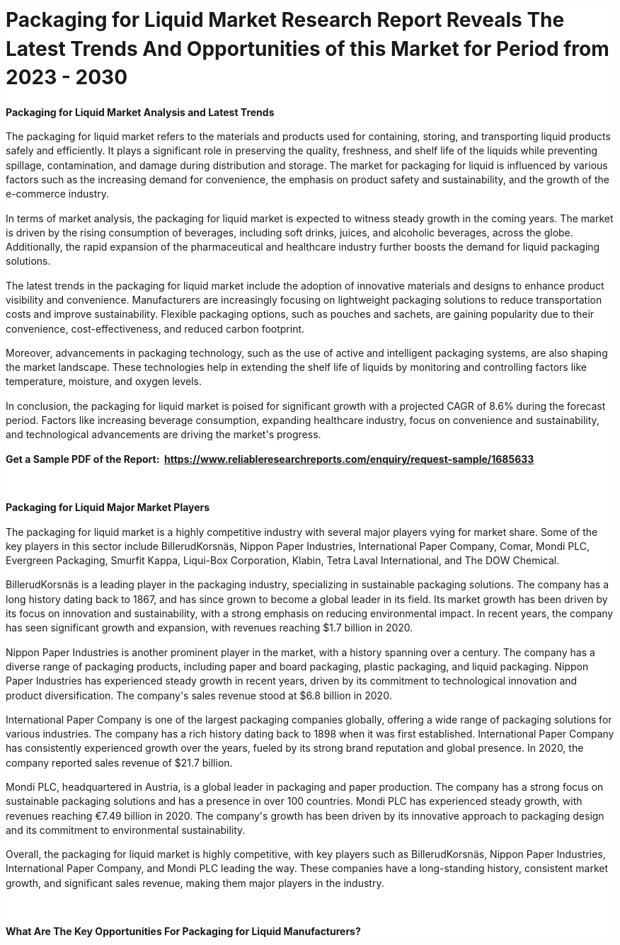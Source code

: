 <p><h1>Packaging for Liquid Market Research Report Reveals The Latest Trends And Opportunities of this Market for Period from 2023 - 2030</h1></p><p><strong>Packaging for Liquid Market Analysis and Latest Trends</strong></p>
<p><p>The packaging for liquid market refers to the materials and products used for containing, storing, and transporting liquid products safely and efficiently. It plays a significant role in preserving the quality, freshness, and shelf life of the liquids while preventing spillage, contamination, and damage during distribution and storage. The market for packaging for liquid is influenced by various factors such as the increasing demand for convenience, the emphasis on product safety and sustainability, and the growth of the e-commerce industry.</p><p>In terms of market analysis, the packaging for liquid market is expected to witness steady growth in the coming years. The market is driven by the rising consumption of beverages, including soft drinks, juices, and alcoholic beverages, across the globe. Additionally, the rapid expansion of the pharmaceutical and healthcare industry further boosts the demand for liquid packaging solutions.</p><p>The latest trends in the packaging for liquid market include the adoption of innovative materials and designs to enhance product visibility and convenience. Manufacturers are increasingly focusing on lightweight packaging solutions to reduce transportation costs and improve sustainability. Flexible packaging options, such as pouches and sachets, are gaining popularity due to their convenience, cost-effectiveness, and reduced carbon footprint.</p><p>Moreover, advancements in packaging technology, such as the use of active and intelligent packaging systems, are also shaping the market landscape. These technologies help in extending the shelf life of liquids by monitoring and controlling factors like temperature, moisture, and oxygen levels.</p><p>In conclusion, the packaging for liquid market is poised for significant growth with a projected CAGR of 8.6% during the forecast period. Factors like increasing beverage consumption, expanding healthcare industry, focus on convenience and sustainability, and technological advancements are driving the market's progress.</p></p>
<p><strong>Get a Sample PDF of the Report:&nbsp; <a href="https://www.reliableresearchreports.com/enquiry/request-sample/1685633">https://www.reliableresearchreports.com/enquiry/request-sample/1685633</a></strong></p>
<p>&nbsp;</p>
<p><strong>Packaging for Liquid Major Market Players</strong></p>
<p><p>The packaging for liquid market is a highly competitive industry with several major players vying for market share. Some of the key players in this sector include BillerudKorsnäs, Nippon Paper Industries, International Paper Company, Comar, Mondi PLC, Evergreen Packaging, Smurfit Kappa, Liqui-Box Corporation, Klabin, Tetra Laval International, and The DOW Chemical.</p><p>BillerudKorsnäs is a leading player in the packaging industry, specializing in sustainable packaging solutions. The company has a long history dating back to 1867, and has since grown to become a global leader in its field. Its market growth has been driven by its focus on innovation and sustainability, with a strong emphasis on reducing environmental impact. In recent years, the company has seen significant growth and expansion, with revenues reaching $1.7 billion in 2020.</p><p>Nippon Paper Industries is another prominent player in the market, with a history spanning over a century. The company has a diverse range of packaging products, including paper and board packaging, plastic packaging, and liquid packaging. Nippon Paper Industries has experienced steady growth in recent years, driven by its commitment to technological innovation and product diversification. The company's sales revenue stood at $6.8 billion in 2020.</p><p>International Paper Company is one of the largest packaging companies globally, offering a wide range of packaging solutions for various industries. The company has a rich history dating back to 1898 when it was first established. International Paper Company has consistently experienced growth over the years, fueled by its strong brand reputation and global presence. In 2020, the company reported sales revenue of $21.7 billion.</p><p>Mondi PLC, headquartered in Austria, is a global leader in packaging and paper production. The company has a strong focus on sustainable packaging solutions and has a presence in over 100 countries. Mondi PLC has experienced steady growth, with revenues reaching €7.49 billion in 2020. The company's growth has been driven by its innovative approach to packaging design and its commitment to environmental sustainability.</p><p>Overall, the packaging for liquid market is highly competitive, with key players such as BillerudKorsnäs, Nippon Paper Industries, International Paper Company, and Mondi PLC leading the way. These companies have a long-standing history, consistent market growth, and significant sales revenue, making them major players in the industry.</p></p>
<p>&nbsp;</p>
<p><strong>What Are The Key Opportunities For Packaging for Liquid Manufacturers?</strong></p>